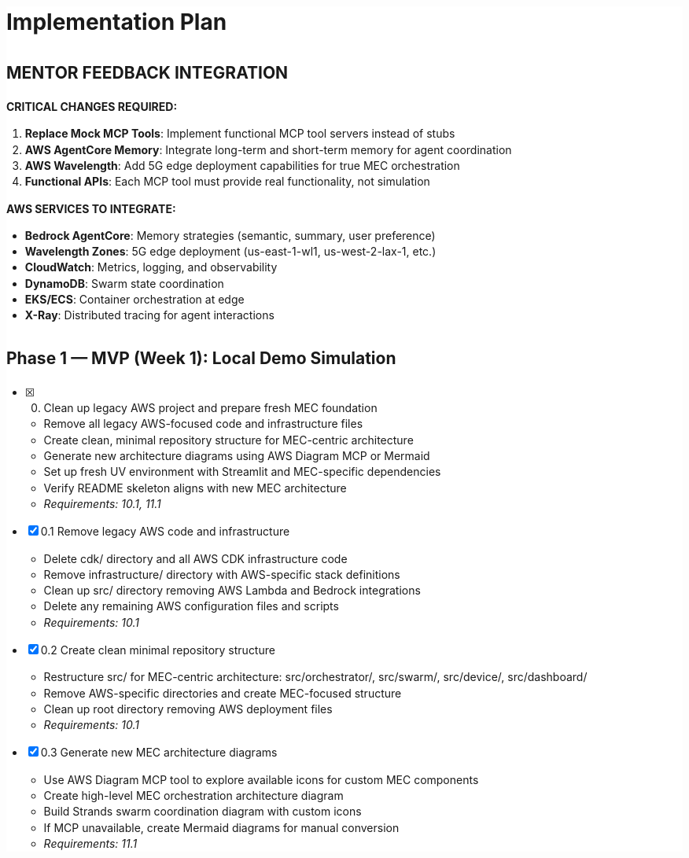 # Implementation Plan

## MENTOR FEEDBACK INTEGRATION

**CRITICAL CHANGES REQUIRED:**

1. **Replace Mock MCP Tools**: Implement functional MCP tool servers instead of stubs
2. **AWS AgentCore Memory**: Integrate long-term and short-term memory for agent coordination
3. **AWS Wavelength**: Add 5G edge deployment capabilities for true MEC orchestration
4. **Functional APIs**: Each MCP tool must provide real functionality, not simulation

**AWS SERVICES TO INTEGRATE:**

- **Bedrock AgentCore**: Memory strategies (semantic, summary, user preference)
- **Wavelength Zones**: 5G edge deployment (us-east-1-wl1, us-west-2-lax-1, etc.)
- **CloudWatch**: Metrics, logging, and observability
- **DynamoDB**: Swarm state coordination
- **EKS/ECS**: Container orchestration at edge
- **X-Ray**: Distributed tracing for agent interactions

## Phase 1 — MVP (Week 1): Local Demo Simulation

- [x] 0. Clean up legacy AWS project and prepare fresh MEC foundation

  - Remove all legacy AWS-focused code and infrastructure files
  - Create clean, minimal repository structure for MEC-centric architecture
  - Generate new architecture diagrams using AWS Diagram MCP or Mermaid
  - Set up fresh UV environment with Streamlit and MEC-specific dependencies
  - Verify README skeleton aligns with new MEC architecture
  - _Requirements: 10.1, 11.1_

- [x] 0.1 Remove legacy AWS code and infrastructure

  - Delete cdk/ directory and all AWS CDK infrastructure code
  - Remove infrastructure/ directory with AWS-specific stack definitions
  - Clean up src/ directory removing AWS Lambda and Bedrock integrations
  - Delete any remaining AWS configuration files and scripts
  - _Requirements: 10.1_

- [x] 0.2 Create clean minimal repository structure

  - Restructure src/ for MEC-centric architecture: src/orchestrator/, src/swarm/, src/device/, src/dashboard/
  - Remove AWS-specific directories and create MEC-focused structure
  - Clean up root directory removing AWS deployment files
  - _Requirements: 10.1_

- [x] 0.3 Generate new MEC architecture diagrams

  - Use AWS Diagram MCP tool to explore available icons for custom MEC components
  - Create high-level MEC orchestration architecture diagram
  - Build Strands swarm coordination diagram with custom icons
  - If MCP unavailable, create Mermaid diagrams for manual conversion
  - _Requirements: 11.1_
